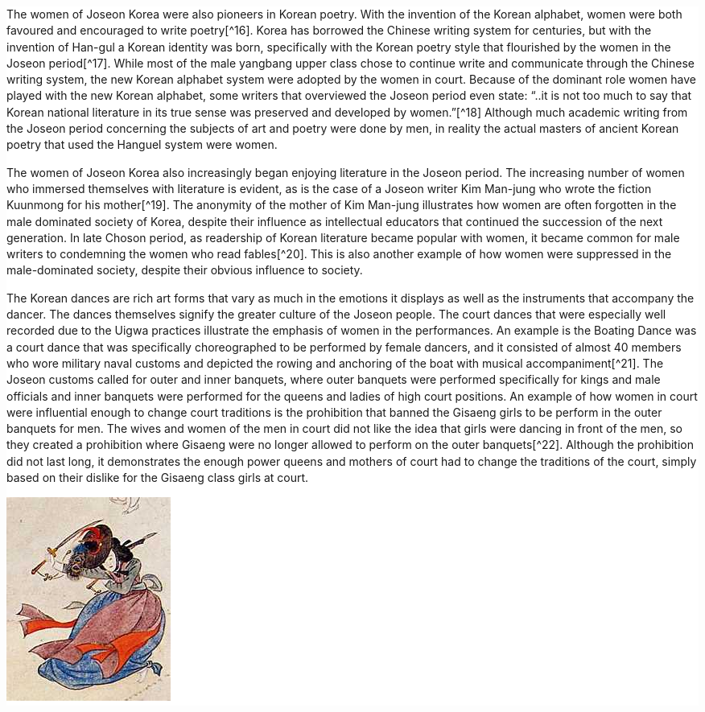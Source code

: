 The women of Joseon Korea were also pioneers in Korean poetry. With the invention of the Korean alphabet, women were both favoured and encouraged to write poetry[^16]. Korea has borrowed the Chinese writing system for centuries, but with the invention of Han-gul a Korean identity was born, specifically with the Korean poetry style that flourished by the women in the Joseon period[^17]. While most of the male yangbang upper class chose to continue write and communicate through the Chinese writing system, the new Korean alphabet system were adopted by the women in court. Because of the dominant role women have played with the new Korean alphabet, some writers that overviewed the Joseon period even state: “..it is not too much to say that Korean national literature in its true sense was preserved and developed by women.”[^18]  Although much academic writing from the Joseon period concerning the subjects of art and poetry were done by men, in reality the actual masters of ancient Korean poetry that used the Hanguel system were women. 

The women of Joseon Korea also increasingly began enjoying literature in the Joseon period. The increasing number of women who immersed themselves with literature is evident, as is the case of a Joseon writer Kim Man-jung who wrote the fiction Kuunmong for his mother[^19]. The anonymity of the mother of Kim Man-jung illustrates how women are often forgotten in the male dominated society of Korea, despite their influence as intellectual educators that continued the succession of the next generation. In late Choson period, as readership of Korean literature became popular with women, it became common for male writers to condemning the women who read fables[^20]. This is also another example of how women were suppressed in the male-dominated society, despite their obvious influence to society.

The Korean dances are rich art forms that vary as much in the emotions it displays as well as the instruments that accompany the dancer. The dances themselves signify the greater culture of the Joseon people. The court dances that were especially well recorded due to the Uigwa practices illustrate the emphasis of women in the performances. An example is the Boating Dance was a court dance that was specifically choreographed to be performed by female dancers, and it consisted of almost 40 members who wore military naval customs and depicted the rowing and anchoring of the boat with musical accompaniment[^21]. The Joseon customs called for outer and inner banquets, where outer banquets were performed specifically for kings and male officials and inner banquets were performed for the queens and ladies of high court positions. An example of how women in court were influential enough to change court traditions is the prohibition that banned the Gisaeng girls to be perform in the outer banquets for men. The wives and women of the men in court did not like the idea that girls were dancing in front of the men, so they created a prohibition where Gisaeng were no longer allowed to perform on the outer banquets[^22]. Although the prohibition did not last long, it demonstrates the enough power queens and mothers of court had to change the traditions of the court, simply based on their dislike for the Gisaeng class girls at court. 

<div class="photo-grid-container">
<div class="photo-grid">

<img src="3.jpg"/>

